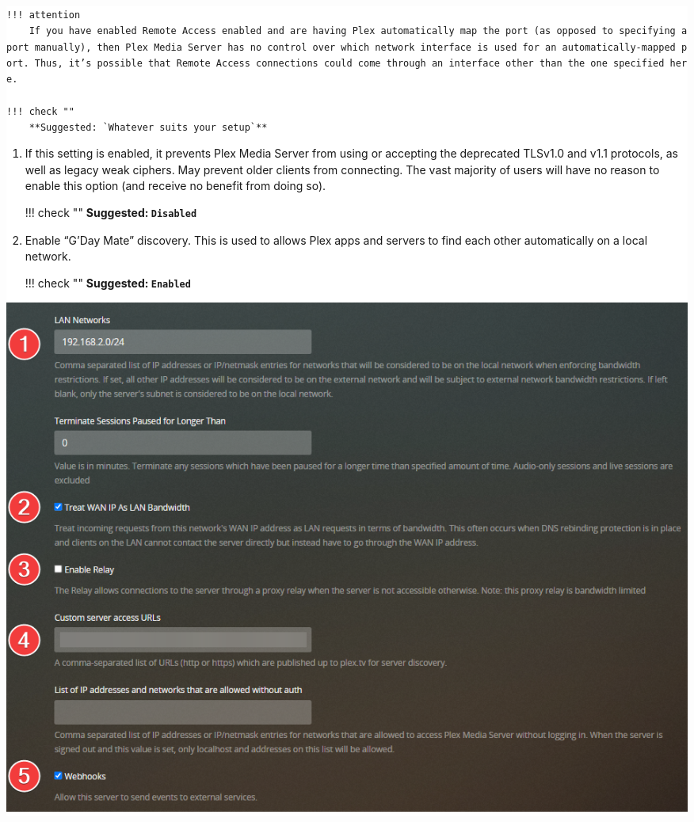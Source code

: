    !!! attention
        If you have enabled Remote Access enabled and are having Plex automatically map the port (as opposed to specifying a port manually), then Plex Media Server has no control over which network interface is used for an automatically-mapped port. Thus, it’s possible that Remote Access connections could come through an interface other than the one specified here.

    !!! check ""
        **Suggested: `Whatever suits your setup`**

1. If this setting is enabled, it prevents Plex Media Server from using or accepting the deprecated TLSv1.0 and v1.1 protocols, as well as legacy weak ciphers. May prevent older clients from connecting. The vast majority of users will have no reason to enable this option (and receive no benefit from doing so).

    !!! check ""
        **Suggested: `Disabled`**

1. Enable “G’Day Mate” discovery. This is used to allows Plex apps and servers to find each other automatically on a local network.

    !!! check ""
        **Suggested: `Enabled`**

![!Plex Settings - Network](images/settings-network-part2.png)

